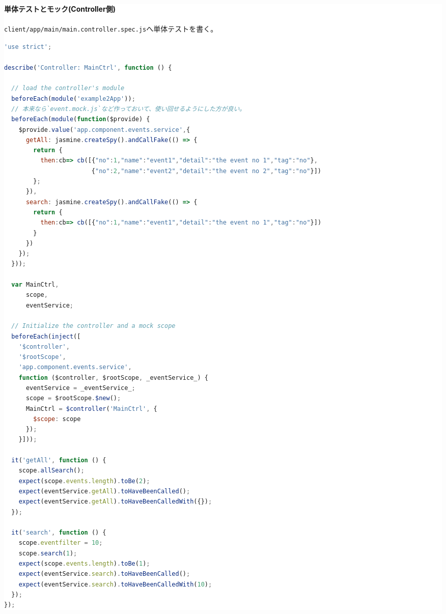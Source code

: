 
#### 単体テストとモック(Controller側)

`client/app/main/main.controller.spec.js`へ単体テストを書く。

```javascript
'use strict';

describe('Controller: MainCtrl', function () {

  // load the controller's module
  beforeEach(module('example2App'));
  // 本来なら`event.mock.js`など作っておいて、使い回せるようにした方が良い。
  beforeEach(module(function($provide) {
    $provide.value('app.component.events.service',{
      getAll: jasmine.createSpy().andCallFake(() => {
        return {
          then:cb=> cb([{"no":1,"name":"event1","detail":"the event no 1","tag":"no"},
                        {"no":2,"name":"event2","detail":"the event no 2","tag":"no"}])
        };
      }),
      search: jasmine.createSpy().andCallFake(() => {
        return {
          then:cb=> cb([{"no":1,"name":"event1","detail":"the event no 1","tag":"no"}])
        }
      })
    });
  }));

  var MainCtrl,
      scope,
      eventService;

  // Initialize the controller and a mock scope
  beforeEach(inject([
    '$controller',
    '$rootScope',
    'app.component.events.service',
    function ($controller, $rootScope, _eventService_) {
      eventService = _eventService_;
      scope = $rootScope.$new();
      MainCtrl = $controller('MainCtrl', {
        $scope: scope
      });
    }]));

  it('getAll', function () {
    scope.allSearch();
    expect(scope.events.length).toBe(2);
    expect(eventService.getAll).toHaveBeenCalled();
    expect(eventService.getAll).toHaveBeenCalledWith({});
  });

  it('search', function () {
    scope.eventfilter = 10;
    scope.search(1);
    expect(scope.events.length).toBe(1);
    expect(eventService.search).toHaveBeenCalled();
    expect(eventService.search).toHaveBeenCalledWith(10);
  });
});

```
